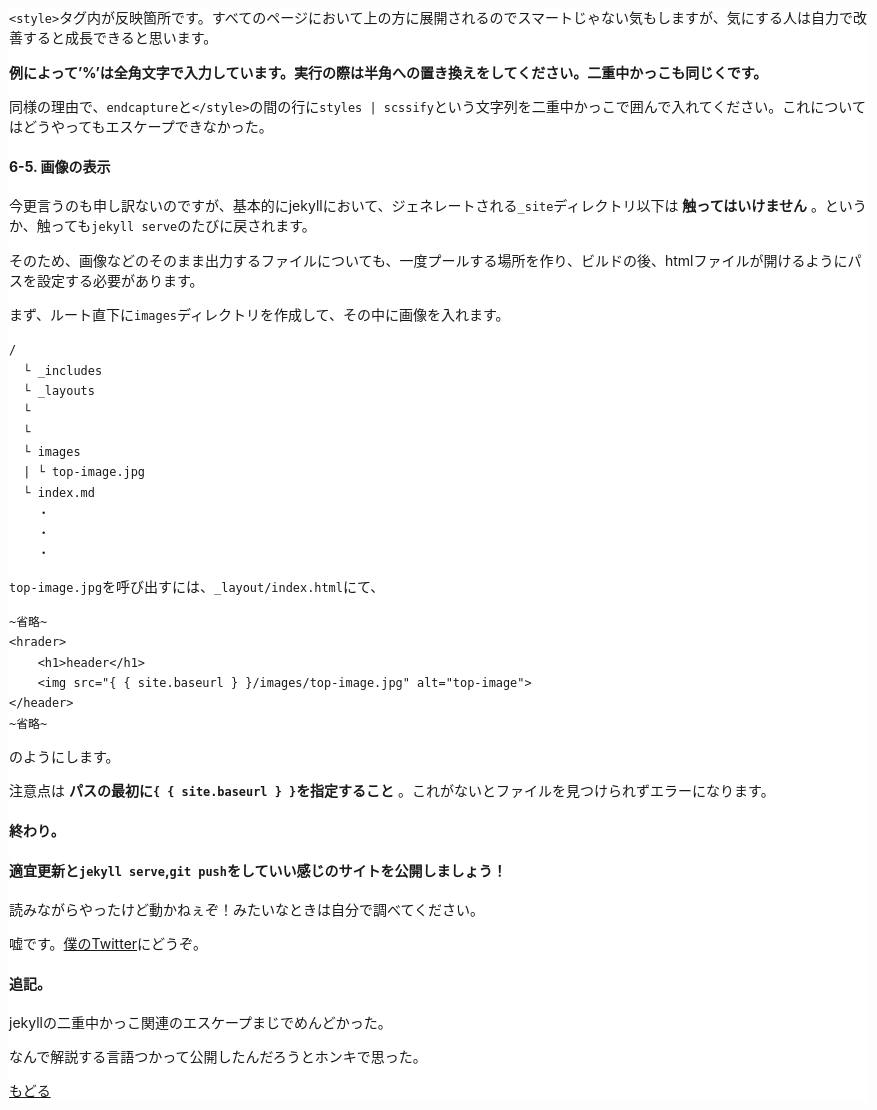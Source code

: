 ```
```
`<style>`タグ内が反映箇所です。すべてのページにおいて上の方に展開されるのでスマートじゃない気もしますが、気にする人は自力で改善すると成長できると思います。

__例によって’%’は全角文字で入力しています。実行の際は半角への置き換えをしてください。二重中かっこも同じくです。__

同様の理由で、`endcapture`と`</style>`の間の行に` styles | scssify `という文字列を二重中かっこで囲んで入れてください。これについてはどうやってもエスケープできなかった。

#### 6-5. 画像の表示
今更言うのも申し訳ないのですが、基本的にjekyllにおいて、ジェネレートされる`_site`ディレクトリ以下は __触ってはいけません__ 。というか、触っても`jekyll serve`のたびに戻されます。

そのため、画像などのそのまま出力するファイルについても、一度プールする場所を作り、ビルドの後、htmlファイルが開けるようにパスを設定する必要があります。

まず、ルート直下に`images`ディレクトリを作成して、その中に画像を入れます。
```
/
  └ _includes
  └ _layouts
  └
  └
  └ images
  | └ top-image.jpg
  └ index.md
	・
	・
	・
```
`top-image.jpg`を呼び出すには、`_layout/index.html`にて、
```
~省略~
<hrader>
	<h1>header</h1>
	<img src="{ { site.baseurl } }/images/top-image.jpg" alt="top-image">
</header>
~省略~
```
のようにします。

注意点は __パスの最初に`{ { site.baseurl } }`を指定すること__ 。これがないとファイルを見つけられずエラーになります。



#### 終わり。
#### 適宜更新と`jekyll serve`,`git push`をしていい感じのサイトを公開しましょう！
読みながらやったけど動かねぇぞ！みたいなときは自分で調べてください。

嘘です。[僕のTwitter](https://twitter.com/kakimoto_itc)にどうぞ。

#### 追記。
jekyllの二重中かっこ関連のエスケープまじでめんどかった。

なんで解説する言語つかって公開したんだろうとホンキで思った。

[もどる](https://nnn-kakimoto.github.io/study_jekyll_on_ghp/)
